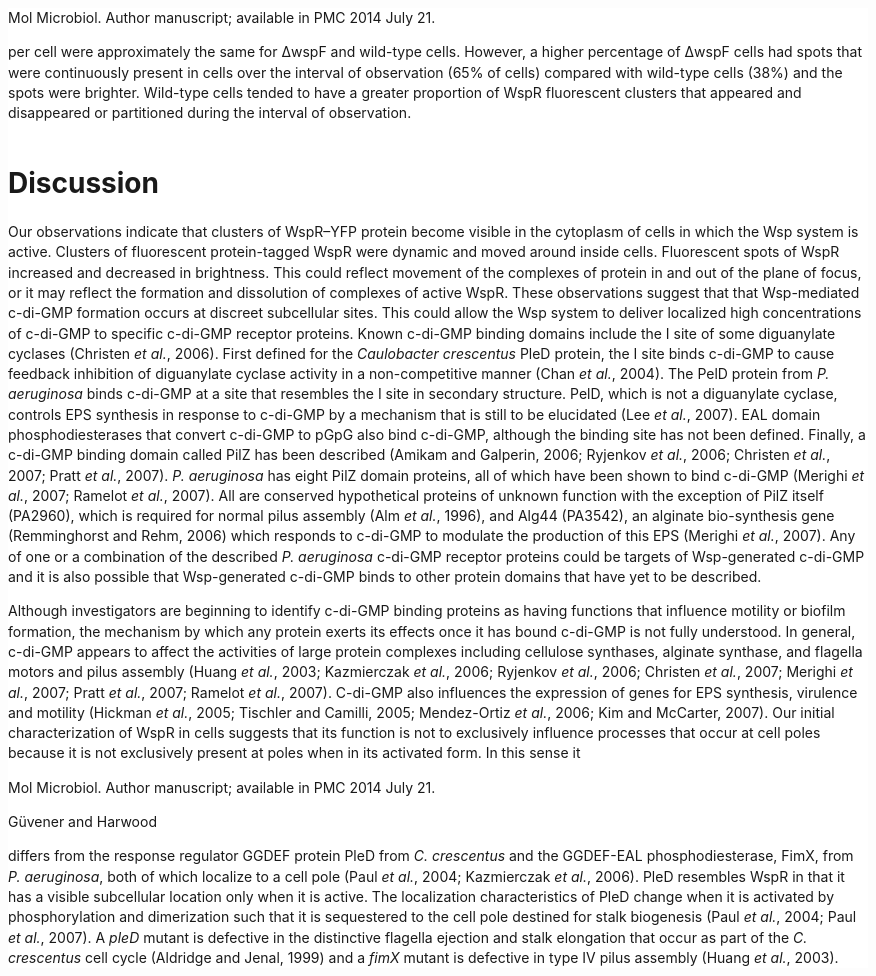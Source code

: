 Mol Microbiol. Author manuscript; available in PMC 2014 July 21.

per cell were approximately the same for ΔwspF and wild-type cells. However, a higher percentage of ΔwspF cells had spots that were continuously present in cells over the interval of observation (65% of cells) compared with wild-type cells (38%) and the spots were brighter. Wild-type cells tended to have a greater proportion of WspR fluorescent clusters that appeared and disappeared or partitioned during the interval of observation.

# Discussion

Our observations indicate that clusters of WspR–YFP protein become visible in the cytoplasm of cells in which the Wsp system is active. Clusters of fluorescent protein-tagged WspR were dynamic and moved around inside cells. Fluorescent spots of WspR increased and decreased in brightness. This could reflect movement of the complexes of protein in and out of the plane of focus, or it may reflect the formation and dissolution of complexes of active WspR. These observations suggest that that Wsp-mediated c-di-GMP formation occurs at discreet subcellular sites. This could allow the Wsp system to deliver localized high concentrations of c-di-GMP to specific c-di-GMP receptor proteins. Known c-di-GMP binding domains include the I site of some diguanylate cyclases (Christen *et al.*, 2006). First defined for the *Caulobacter crescentus* PleD protein, the I site binds c-di-GMP to cause feedback inhibition of diguanylate cyclase activity in a non-competitive manner (Chan *et al.*, 2004). The PelD protein from *P. aeruginosa* binds c-di-GMP at a site that resembles the I site in secondary structure. PelD, which is not a diguanylate cyclase, controls EPS synthesis in response to c-di-GMP by a mechanism that is still to be elucidated (Lee *et al.*, 2007). EAL domain phosphodiesterases that convert c-di-GMP to pGpG also bind c-di-GMP, although the binding site has not been defined. Finally, a c-di-GMP binding domain called PilZ has been described (Amikam and Galperin, 2006; Ryjenkov *et al.*, 2006; Christen *et al.*, 2007; Pratt *et al.*, 2007). *P. aeruginosa* has eight PilZ domain proteins, all of which have been shown to bind c-di-GMP (Merighi *et al.*, 2007; Ramelot *et al.*, 2007). All are conserved hypothetical proteins of unknown function with the exception of PilZ itself (PA2960), which is required for normal pilus assembly (Alm *et al.*, 1996), and Alg44 (PA3542), an alginate bio-synthesis gene (Remminghorst and Rehm, 2006) which responds to c-di-GMP to modulate the production of this EPS (Merighi *et al.*, 2007). Any of one or a combination of the described *P. aeruginosa* c-di-GMP receptor proteins could be targets of Wsp-generated c-di-GMP and it is also possible that Wsp-generated c-di-GMP binds to other protein domains that have yet to be described.

Although investigators are beginning to identify c-di-GMP binding proteins as having functions that influence motility or biofilm formation, the mechanism by which any protein exerts its effects once it has bound c-di-GMP is not fully understood. In general, c-di-GMP appears to affect the activities of large protein complexes including cellulose synthases, alginate synthase, and flagella motors and pilus assembly (Huang *et al.*, 2003; Kazmierczak *et al.*, 2006; Ryjenkov *et al.*, 2006; Christen *et al.*, 2007; Merighi *et al.*, 2007; Pratt *et al.*, 2007; Ramelot *et al.*, 2007). C-di-GMP also influences the expression of genes for EPS synthesis, virulence and motility (Hickman *et al.*, 2005; Tischler and Camilli, 2005; Mendez-Ortiz *et al.*, 2006; Kim and McCarter, 2007). Our initial characterization of WspR in cells suggests that its function is not to exclusively influence processes that occur at cell poles because it is not exclusively present at poles when in its activated form. In this sense it

Mol Microbiol. Author manuscript; available in PMC 2014 July 21.

Güvener and Harwood

differs from the response regulator GGDEF protein PleD from *C. crescentus* and the GGDEF-EAL phosphodiesterase, FimX, from *P. aeruginosa*, both of which localize to a cell pole (Paul *et al.*, 2004; Kazmierczak *et al.*, 2006). PleD resembles WspR in that it has a visible subcellular location only when it is active. The localization characteristics of PleD change when it is activated by phosphorylation and dimerization such that it is sequestered to the cell pole destined for stalk biogenesis (Paul *et al.*, 2004; Paul *et al.*, 2007). A *pleD* mutant is defective in the distinctive flagella ejection and stalk elongation that occur as part of the *C. crescentus* cell cycle (Aldridge and Jenal, 1999) and a *fimX* mutant is defective in type IV pilus assembly (Huang *et al.*, 2003).
